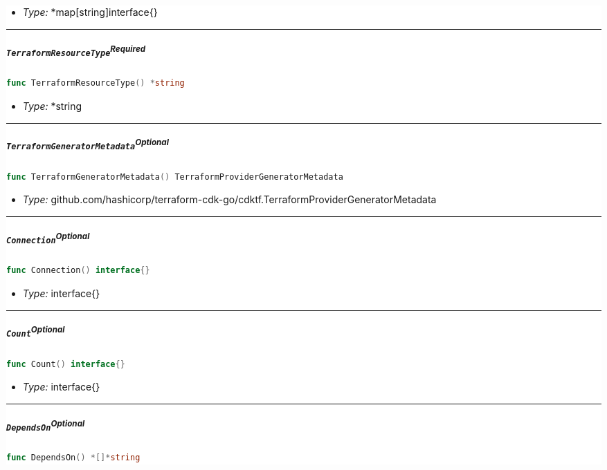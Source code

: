 - *Type:* *map[string]interface{}

---

##### `TerraformResourceType`<sup>Required</sup> <a name="TerraformResourceType" id="@cdktf/provider-kubernetes.podSecurityPolicy.PodSecurityPolicy.property.terraformResourceType"></a>

```go
func TerraformResourceType() *string
```

- *Type:* *string

---

##### `TerraformGeneratorMetadata`<sup>Optional</sup> <a name="TerraformGeneratorMetadata" id="@cdktf/provider-kubernetes.podSecurityPolicy.PodSecurityPolicy.property.terraformGeneratorMetadata"></a>

```go
func TerraformGeneratorMetadata() TerraformProviderGeneratorMetadata
```

- *Type:* github.com/hashicorp/terraform-cdk-go/cdktf.TerraformProviderGeneratorMetadata

---

##### `Connection`<sup>Optional</sup> <a name="Connection" id="@cdktf/provider-kubernetes.podSecurityPolicy.PodSecurityPolicy.property.connection"></a>

```go
func Connection() interface{}
```

- *Type:* interface{}

---

##### `Count`<sup>Optional</sup> <a name="Count" id="@cdktf/provider-kubernetes.podSecurityPolicy.PodSecurityPolicy.property.count"></a>

```go
func Count() interface{}
```

- *Type:* interface{}

---

##### `DependsOn`<sup>Optional</sup> <a name="DependsOn" id="@cdktf/provider-kubernetes.podSecurityPolicy.PodSecurityPolicy.property.dependsOn"></a>

```go
func DependsOn() *[]*string
```
